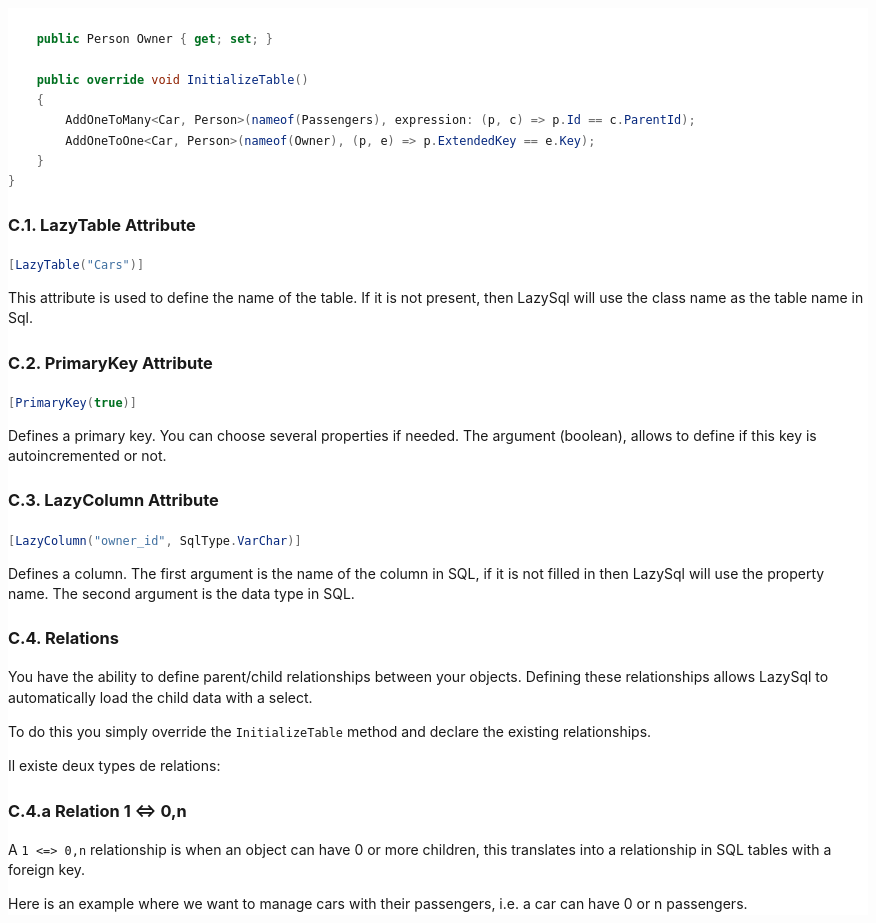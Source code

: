 ```cs
    
    public Person Owner { get; set; }

    public override void InitializeTable()
    {
        AddOneToMany<Car, Person>(nameof(Passengers), expression: (p, c) => p.Id == c.ParentId);
        AddOneToOne<Car, Person>(nameof(Owner), (p, e) => p.ExtendedKey == e.Key);
    }
}
```

### **C.1. LazyTable Attribute**

```cs
[LazyTable("Cars")]
```

This attribute is used to define the name of the table. If it is not present, then LazySql will use the class name as the table name in Sql.

### **C.2. PrimaryKey Attribute**

```cs
[PrimaryKey(true)]
```

Defines a primary key. You can choose several properties if needed. The argument (boolean), allows to define if this key is autoincremented or not.

### **C.3. LazyColumn Attribute**

```cs
[LazyColumn("owner_id", SqlType.VarChar)]
```

Defines a column. The first argument is the name of the column in SQL, if it is not filled in then LazySql will use the property name. The second argument is the data type in SQL.

### **C.4. Relations**

You have the ability to define parent/child relationships between your objects. Defining these relationships allows LazySql to automatically load the child data with a select.

To do this you simply override the ``InitializeTable`` method and declare the existing relationships.

Il existe deux types de relations:

### **C.4.a Relation 1 <=> 0,n**

A ``1 <=> 0,n`` relationship is when an object can have 0 or more children, this translates into a relationship in SQL tables with a foreign key. 

Here is an example where we want to manage cars with their passengers, i.e. a car can have 0 or n passengers.
